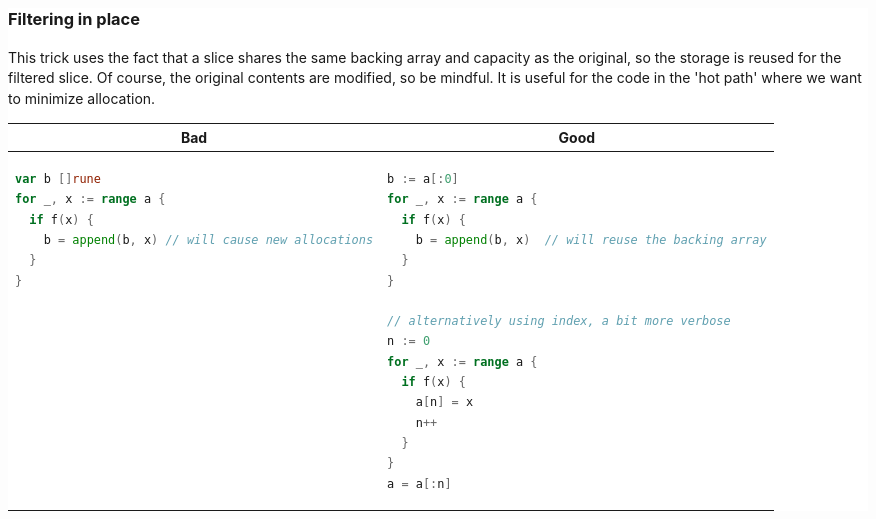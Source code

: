 </td></tr>
</tbody></table>

### Filtering in place

This trick uses the fact that a slice shares the same backing array and capacity as the original, so the storage is reused for the filtered slice. Of course, the original contents are modified, so be mindful. It is useful for the code in the 'hot path' where we want to minimize allocation.

<table>
<thead><tr><th>Bad</th><th>Good</th></tr></thead>
<tbody>
<tr><td>

```go
var b []rune
for _, x := range a {
  if f(x) {
    b = append(b, x) // will cause new allocations
  }
}










```

</td><td>

```go
b := a[:0]
for _, x := range a {
  if f(x) {
    b = append(b, x)  // will reuse the backing array
  }
}

// alternatively using index, a bit more verbose
n := 0
for _, x := range a {
  if f(x) {
    a[n] = x
    n++
  }
}
a = a[:n]
```


  [addressable values]: https://golang.org/ref/spec#Method_values
  [Pointers vs. Values]: https://golang.org/doc/effective_go.html#pointers_vs_values
  [`"time"`]: https://golang.org/pkg/time/
  [`time.Time`]: https://golang.org/pkg/time/#Time
  [`time.Duration`]: https://golang.org/pkg/time/#Duration
  [`Time.AddDate`]: https://golang.org/pkg/time/#Time.AddDate
  [`Time.Add`]: https://golang.org/pkg/time/#Time.Add
  [`flag`]: https://golang.org/pkg/flag/
  [`time.ParseDuration`]: https://golang.org/pkg/time/#ParseDuration
  [`encoding/json`]: https://golang.org/pkg/encoding/json/
  [RFC 3339]: https://tools.ietf.org/html/rfc3339
  [`UnmarshalJSON` method]: https://golang.org/pkg/time/#Time.UnmarshalJSON
  [`database/sql`]: https://golang.org/pkg/database/sql/
  [`gopkg.in/yaml.v2`]: https://godoc.org/gopkg.in/yaml.v2
  [`Time.UnmarshalText`]: https://golang.org/pkg/time/#Time.UnmarshalText
  [`time.RFC3339`]: https://golang.org/pkg/time/#RFC3339
  [8728]: https://github.com/golang/go/issues/8728
  [15190]: https://github.com/golang/go/issues/15190
  [`errors.New`]: https://golang.org/pkg/errors/#New
  [`fmt.Errorf`]: https://golang.org/pkg/fmt/#Errorf
  [`"pkg/errors".Wrap`]: https://godoc.org/github.com/pkg/errors#Wrap
  [`"pkg/errors".Cause`]: https://godoc.org/github.com/pkg/errors#Cause
  [Don't just check errors, handle them gracefully]: https://dave.cheney.net/2016/04/27/dont-just-check-errors-handle-them-gracefully
  [type assertion]: https://golang.org/ref/spec#Type_assertions
  [cascading failures]: https://en.wikipedia.org/wiki/Cascading_failure
  [type embedding]: https://golang.org/doc/effective_go.html#embedding
  [language specification]: https://golang.org/ref/spec
  [predeclared identifiers]: https://golang.org/ref/spec#Predeclared_identifiers
  [Google Cloud Functions]: https://cloud.google.com/functions/docs/bestpractices/tips#use_global_variables_to_reuse_objects_in_future_invocations
  [`os.Exit`]: https://golang.org/pkg/os/#Exit
  [`log.Fatal*`]: https://golang.org/pkg/log/#Fatal